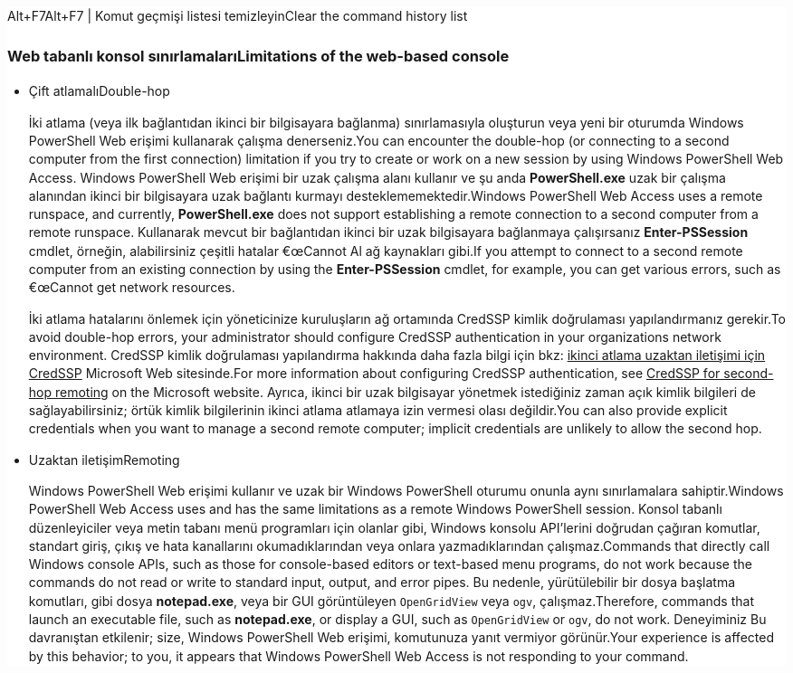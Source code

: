 <span data-ttu-id="5e5b9-238">Alt+F7</span><span class="sxs-lookup"><span data-stu-id="5e5b9-238">Alt+F7</span></span> | <span data-ttu-id="5e5b9-239">Komut geçmişi listesi temizleyin</span><span class="sxs-lookup"><span data-stu-id="5e5b9-239">Clear the command history list</span></span>

### <a name="limitations-of-the-web-based-console"></a><span data-ttu-id="5e5b9-240">Web tabanlı konsol sınırlamaları</span><span class="sxs-lookup"><span data-stu-id="5e5b9-240">Limitations of the web-based console</span></span>

- <span data-ttu-id="5e5b9-241">Çift atlamalı</span><span class="sxs-lookup"><span data-stu-id="5e5b9-241">Double-hop</span></span>

    <span data-ttu-id="5e5b9-242">İki atlama (veya ilk bağlantıdan ikinci bir bilgisayara bağlanma) sınırlamasıyla oluşturun veya yeni bir oturumda Windows PowerShell Web erişimi kullanarak çalışma denerseniz.</span><span class="sxs-lookup"><span data-stu-id="5e5b9-242">You can encounter the double-hop (or connecting to a second computer from the first connection) limitation if you try to create or work on a new session by using Windows PowerShell Web Access.</span></span> <span data-ttu-id="5e5b9-243">Windows PowerShell Web erişimi bir uzak çalışma alanı kullanır ve şu anda **PowerShell.exe** uzak bir çalışma alanından ikinci bir bilgisayara uzak bağlantı kurmayı desteklememektedir.</span><span class="sxs-lookup"><span data-stu-id="5e5b9-243">Windows PowerShell Web Access uses a remote runspace, and currently, **PowerShell.exe** does not support establishing a remote connection to a second computer from a remote runspace.</span></span> <span data-ttu-id="5e5b9-244">Kullanarak mevcut bir bağlantıdan ikinci bir uzak bilgisayara bağlanmaya çalışırsanız **Enter-PSSession** cmdlet, örneğin, alabilirsiniz çeşitli hatalar €œCannot Al ağ kaynakları gibi.</span><span class="sxs-lookup"><span data-stu-id="5e5b9-244">If you attempt to connect to a second remote computer from an existing connection by using the **Enter-PSSession** cmdlet, for example, you can get various errors, such as €œCannot get network resources.</span></span>

    <span data-ttu-id="5e5b9-245">İki atlama hatalarını önlemek için yöneticinize kuruluşların ağ ortamında CredSSP kimlik doğrulaması yapılandırmanız gerekir.</span><span class="sxs-lookup"><span data-stu-id="5e5b9-245">To avoid double-hop errors, your administrator should configure CredSSP authentication in your organizations network environment.</span></span> <span data-ttu-id="5e5b9-246">CredSSP kimlik doğrulaması yapılandırma hakkında daha fazla bilgi için bkz: [ikinci atlama uzaktan iletişimi için CredSSP](http://blogs.msdn.com/b/powershell/archive/2008/06/05/credssp-for-second-hop-remoting-part-i-domain-account.aspx) Microsoft Web sitesinde.</span><span class="sxs-lookup"><span data-stu-id="5e5b9-246">For more information about configuring CredSSP authentication, see [CredSSP for second-hop remoting](http://blogs.msdn.com/b/powershell/archive/2008/06/05/credssp-for-second-hop-remoting-part-i-domain-account.aspx) on the Microsoft website.</span></span> <span data-ttu-id="5e5b9-247">Ayrıca, ikinci bir uzak bilgisayar yönetmek istediğiniz zaman açık kimlik bilgileri de sağlayabilirsiniz; örtük kimlik bilgilerinin ikinci atlama atlamaya izin vermesi olası değildir.</span><span class="sxs-lookup"><span data-stu-id="5e5b9-247">You can also provide explicit credentials when you want to manage a second remote computer; implicit credentials are unlikely to allow the second hop.</span></span>

- <span data-ttu-id="5e5b9-248">Uzaktan iletişim</span><span class="sxs-lookup"><span data-stu-id="5e5b9-248">Remoting</span></span>

    <span data-ttu-id="5e5b9-249">Windows PowerShell Web erişimi kullanır ve uzak bir Windows PowerShell oturumu onunla aynı sınırlamalara sahiptir.</span><span class="sxs-lookup"><span data-stu-id="5e5b9-249">Windows PowerShell Web Access uses and has the same limitations as a remote Windows PowerShell session.</span></span> <span data-ttu-id="5e5b9-250">Konsol tabanlı düzenleyiciler veya metin tabanı menü programları için olanlar gibi, Windows konsolu API’lerini doğrudan çağıran komutlar, standart giriş, çıkış ve hata kanallarını okumadıklarından veya onlara yazmadıklarından çalışmaz.</span><span class="sxs-lookup"><span data-stu-id="5e5b9-250">Commands that directly call Windows console APIs, such as those for console-based editors or text-based menu programs, do not work because the commands do not read or write to standard input, output, and error pipes.</span></span> <span data-ttu-id="5e5b9-251">Bu nedenle, yürütülebilir bir dosya başlatma komutları, gibi dosya **notepad.exe**, veya bir GUI görüntüleyen `OpenGridView` veya `ogv`, çalışmaz.</span><span class="sxs-lookup"><span data-stu-id="5e5b9-251">Therefore, commands that launch an executable file, such as **notepad.exe**, or display a GUI, such as `OpenGridView` or `ogv`, do not work.</span></span> <span data-ttu-id="5e5b9-252">Deneyiminiz Bu davranıştan etkilenir; size, Windows PowerShell Web erişimi, komutunuza yanıt vermiyor görünür.</span><span class="sxs-lookup"><span data-stu-id="5e5b9-252">Your experience is affected by this behavior; to you, it appears that Windows PowerShell Web Access is not responding to your command.</span></span>
